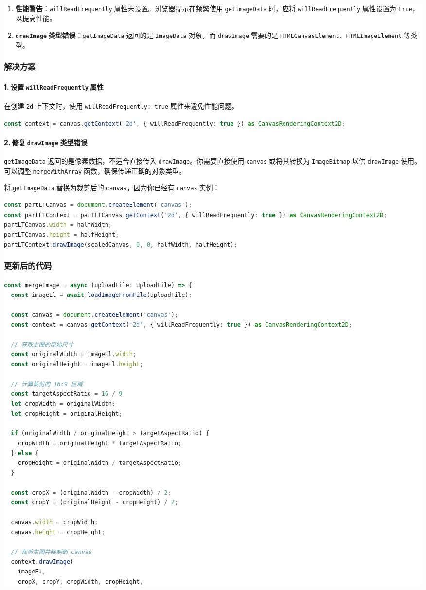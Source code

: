 1. **性能警告**：`willReadFrequently` 属性未设置。浏览器提示在频繁使用 `getImageData` 时，应将 `willReadFrequently` 属性设置为 `true`，以提高性能。
   
2. **`drawImage` 类型错误**：`getImageData` 返回的是 `ImageData` 对象，而 `drawImage` 需要的是 `HTMLCanvasElement`、`HTMLImageElement` 等类型。

### 解决方案

#### 1. **设置 `willReadFrequently` 属性**

在创建 `2d` 上下文时，使用 `willReadFrequently: true` 属性来避免性能问题。

```typescript
const context = canvas.getContext('2d', { willReadFrequently: true }) as CanvasRenderingContext2D;
```

#### 2. **修复 `drawImage` 类型错误**

`getImageData` 返回的是像素数据，不适合直接传入 `drawImage`。你需要直接使用 `canvas` 或将其转换为 `ImageBitmap` 以供 `drawImage` 使用。可以调整 `mergeWithArray` 函数，确保传递正确的对象类型。

将 `getImageData` 替换为裁剪后的 `canvas`，因为你已经有 `canvas` 实例：

```typescript
const partLTCanvas = document.createElement('canvas');
const partLTContext = partLTCanvas.getContext('2d', { willReadFrequently: true }) as CanvasRenderingContext2D;
partLTCanvas.width = halfWidth;
partLTCanvas.height = halfHeight;
partLTContext.drawImage(scaledCanvas, 0, 0, halfWidth, halfHeight);
```

### 更新后的代码

```typescript
const mergeImage = async (uploadFile: UploadFile) => {
  const imageEl = await loadImageFromFile(uploadFile);

  const canvas = document.createElement('canvas');
  const context = canvas.getContext('2d', { willReadFrequently: true }) as CanvasRenderingContext2D;

  // 获取主图的原始尺寸
  const originalWidth = imageEl.width;
  const originalHeight = imageEl.height;

  // 计算裁剪的 16:9 区域
  const targetAspectRatio = 16 / 9;
  let cropWidth = originalWidth;
  let cropHeight = originalHeight;

  if (originalWidth / originalHeight > targetAspectRatio) {
    cropWidth = originalHeight * targetAspectRatio;
  } else {
    cropHeight = originalWidth / targetAspectRatio;
  }

  const cropX = (originalWidth - cropWidth) / 2;
  const cropY = (originalHeight - cropHeight) / 2;

  canvas.width = cropWidth;
  canvas.height = cropHeight;

  // 裁剪主图并绘制到 canvas
  context.drawImage(
    imageEl,
    cropX, cropY, cropWidth, cropHeight, 
```